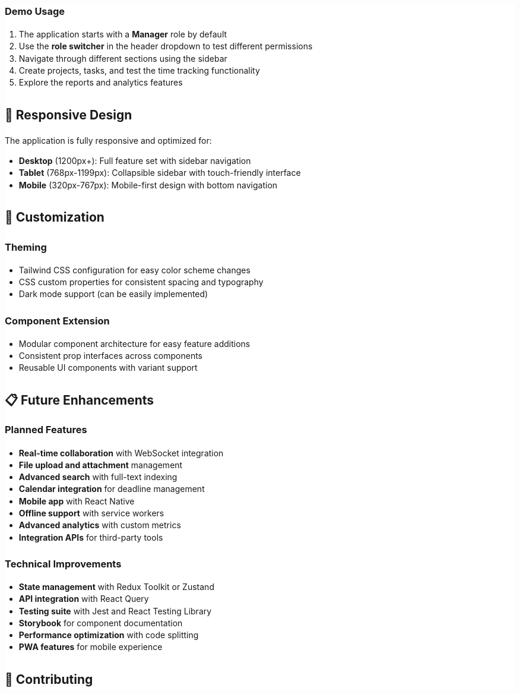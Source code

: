 ### Demo Usage
1. The application starts with a **Manager** role by default
2. Use the **role switcher** in the header dropdown to test different permissions
3. Navigate through different sections using the sidebar
4. Create projects, tasks, and test the time tracking functionality
5. Explore the reports and analytics features

## 📱 Responsive Design

The application is fully responsive and optimized for:
- **Desktop** (1200px+): Full feature set with sidebar navigation
- **Tablet** (768px-1199px): Collapsible sidebar with touch-friendly interface
- **Mobile** (320px-767px): Mobile-first design with bottom navigation

## 🔧 Customization

### Theming
- Tailwind CSS configuration for easy color scheme changes
- CSS custom properties for consistent spacing and typography
- Dark mode support (can be easily implemented)

### Component Extension
- Modular component architecture for easy feature additions
- Consistent prop interfaces across components
- Reusable UI components with variant support

## 📋 Future Enhancements

### Planned Features
- **Real-time collaboration** with WebSocket integration
- **File upload and attachment** management
- **Advanced search** with full-text indexing
- **Calendar integration** for deadline management
- **Mobile app** with React Native
- **Offline support** with service workers
- **Advanced analytics** with custom metrics
- **Integration APIs** for third-party tools

### Technical Improvements
- **State management** with Redux Toolkit or Zustand
- **API integration** with React Query
- **Testing suite** with Jest and React Testing Library
- **Storybook** for component documentation
- **Performance optimization** with code splitting
- **PWA features** for mobile experience

## 🤝 Contributing
